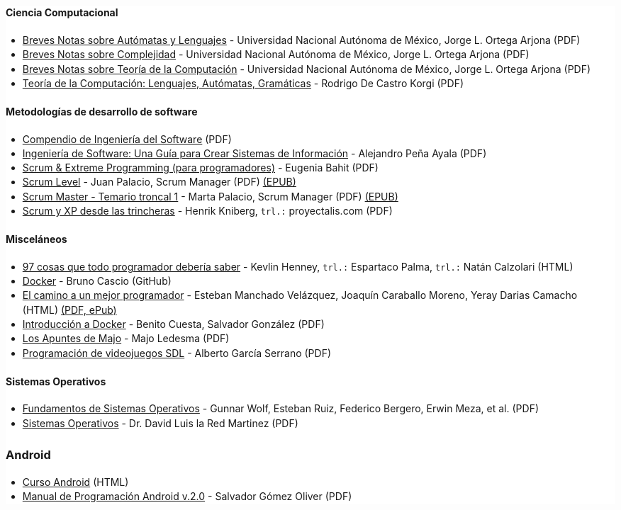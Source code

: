 #### Ciencia Computacional

-   [Breves Notas sobre Autómatas y Lenguajes](https://lya.fciencias.unam.mx/jloa/publicaciones/automatasyLenguajes.pdf) - Universidad Nacional Autónoma de México, Jorge L. Ortega Arjona (PDF)
-   [Breves Notas sobre Complejidad](https://lya.fciencias.unam.mx/jloa/publicaciones/complejidad.pdf) - Universidad Nacional Autónoma de México, Jorge L. Ortega Arjona (PDF)
-   [Breves Notas sobre Teoría de la Computación](https://lya.fciencias.unam.mx/jloa/publicaciones/teoria.pdf) - Universidad Nacional Autónoma de México, Jorge L. Ortega Arjona (PDF)
-   [Teoría de la Computación: Lenguajes, Autómatas, Gramáticas](http://ciencias.bogota.unal.edu.co/fileadmin/Facultad_de_Ciencias/Publicaciones/Archivos_Libros/Libros_Matematicas/_Teoria_de_la_Computacion___lenguajes__automatas__gramaticas._/teoriacomputacion.pdf) - Rodrigo De Castro Korgi (PDF)

#### Metodologías de desarrollo de software

-   [Compendio de Ingeniería del Software](http://www.navegapolis.com/files/cis.pdf) (PDF)
-   [Ingeniería de Software: Una Guía para Crear Sistemas de Información](https://web.archive.org/web/20150824055042/http://www.wolnm.org/apa/articulos/Ingenieria_Software.pdf) - Alejandro Peña Ayala (PDF)
-   [Scrum & Extreme Programming (para programadores)](https://web.archive.org/web/20140209204645/http://www.cursosdeprogramacionadistancia.com/static/pdf/material-sin-personalizar-agile.pdf) - Eugenia Bahit (PDF)
-   [Scrum Level](https://scrumlevel.com/files/scrumlevel.pdf) - Juan Palacio, Scrum Manager (PDF) [(EPUB)](https://scrumlevel.com/files/scrumlevel.epub)
-   [Scrum Master - Temario troncal 1](https://scrummanager.net/files/scrum_master.pdf) - Marta Palacio, Scrum Manager (PDF) [(EPUB)](https://scrummanager.net/files/scrum_master.epub)
-   [Scrum y XP desde las trincheras](http://www.proyectalis.com/wp-content/uploads/2008/02/scrum-y-xp-desde-las-trincheras.pdf) - Henrik Kniberg, `trl.:` proyectalis.com (PDF)

#### Misceláneos

-   [97 cosas que todo programador debería saber](http://97cosas.com/programador/) - Kevlin Henney, `trl.:` Espartaco Palma, `trl.:` Natán Calzolari (HTML)
-   [Docker](https://github.com/brunocascio/docker-espanol#docker) - Bruno Cascio (GitHub)
-   [El camino a un mejor programador](http://emanchado.github.io/camino-mejor-programador/downloads/camino_2013-01-19_0688b6e.html) - Esteban Manchado Velázquez, Joaquín Caraballo Moreno, Yeray Darias Camacho (HTML) [(PDF, ePub)](http://emanchado.github.io/camino-mejor-programador/)
-   [Introducción a Docker](https://www.rediris.es/tecniris/archie/doc/TECNIRIS47-1b.pdf) - Benito Cuesta, Salvador González (PDF)
-   [Los Apuntes de Majo](https://losapuntesdemajo.vercel.app) - Majo Ledesma (PDF)
-   [Programación de videojuegos SDL](http://libros.metabiblioteca.org/bitstream/001/271/8/Programacion_Videojuegos_SDL.pdf) - Alberto García Serrano (PDF)

#### Sistemas Operativos

-   [Fundamentos de Sistemas Operativos](http://sistop.org/pdf/sistemas_operativos.pdf) - Gunnar Wolf, Esteban Ruiz, Federico Bergero, Erwin Meza, et al. (PDF)
-   [Sistemas Operativos](http://sistop.gwolf.org/html/biblio/Sistemas_Operativos_-_Luis_La_Red_Martinez.pdf) - Dr. David Luis la Red Martinez (PDF)

### Android

-   [Curso Android](https://www.develou.com/android/) (HTML)
-   [Manual de Programación Android v.2.0](http://ns2.elhacker.net/timofonica/manuales/Manual_Programacion_Android_v2.0.pdf) - Salvador Gómez Oliver (PDF)
